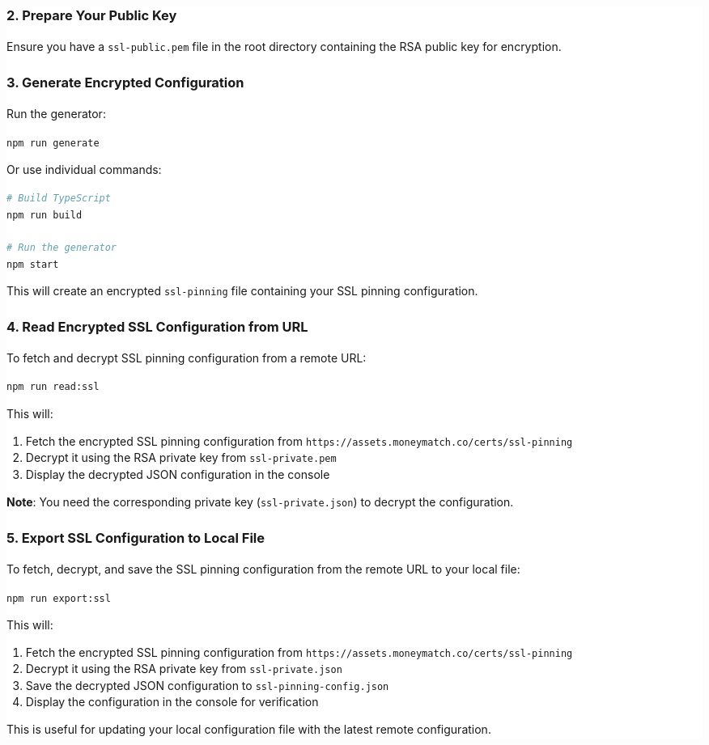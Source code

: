 ### 2. Prepare Your Public Key

Ensure you have a `ssl-public.pem` file in the root directory containing the RSA public key for encryption.

### 3. Generate Encrypted Configuration

Run the generator:

```bash
npm run generate
```

Or use individual commands:

```bash
# Build TypeScript
npm run build

# Run the generator
npm start
```

This will create an encrypted `ssl-pinning` file containing your SSL pinning configuration.

### 4. Read Encrypted SSL Configuration from URL

To fetch and decrypt SSL pinning configuration from a remote URL:

```bash
npm run read:ssl
```

This will:
1. Fetch the encrypted SSL pinning configuration from `https://assets.moneymatch.co/certs/ssl-pinning`
2. Decrypt it using the RSA private key from `ssl-private.pem`
3. Display the decrypted JSON configuration in the console

**Note**: You need the corresponding private key (`ssl-private.json`) to decrypt the configuration.

### 5. Export SSL Configuration to Local File

To fetch, decrypt, and save the SSL pinning configuration from the remote URL to your local file:

```bash
npm run export:ssl
```

This will:
1. Fetch the encrypted SSL pinning configuration from `https://assets.moneymatch.co/certs/ssl-pinning`
2. Decrypt it using the RSA private key from `ssl-private.json`
3. Save the decrypted JSON configuration to `ssl-pinning-config.json`
4. Display the configuration in the console for verification

This is useful for updating your local configuration file with the latest remote configuration.
